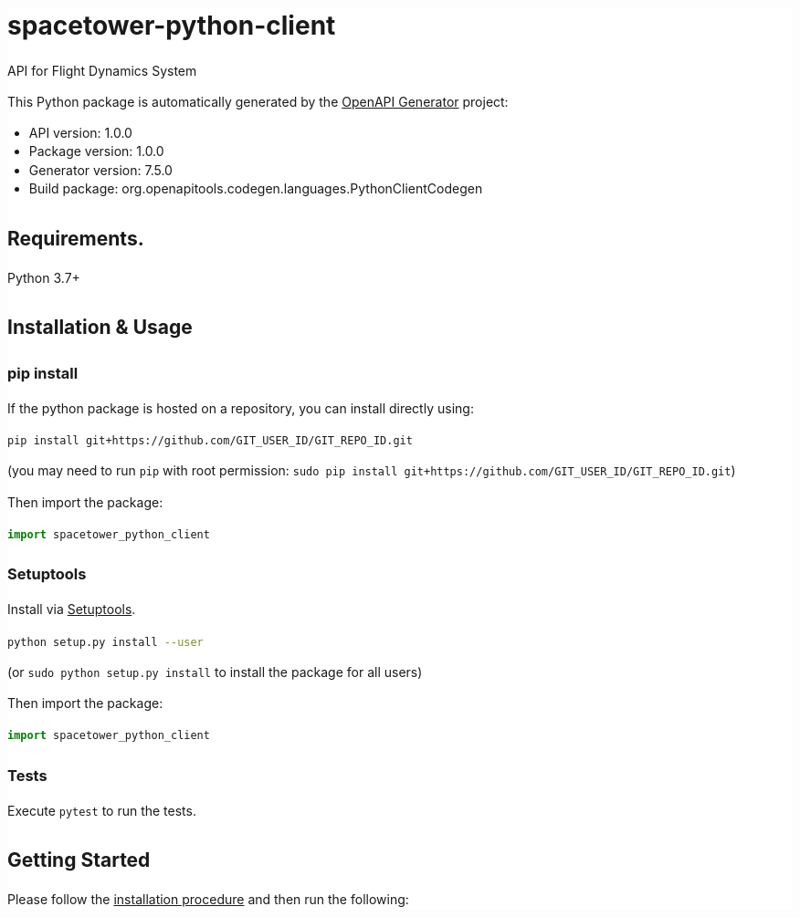 # spacetower-python-client
API for Flight Dynamics System

This Python package is automatically generated by the [OpenAPI Generator](https://openapi-generator.tech) project:

- API version: 1.0.0
- Package version: 1.0.0
- Generator version: 7.5.0
- Build package: org.openapitools.codegen.languages.PythonClientCodegen

## Requirements.

Python 3.7+

## Installation & Usage
### pip install

If the python package is hosted on a repository, you can install directly using:

```sh
pip install git+https://github.com/GIT_USER_ID/GIT_REPO_ID.git
```
(you may need to run `pip` with root permission: `sudo pip install git+https://github.com/GIT_USER_ID/GIT_REPO_ID.git`)

Then import the package:
```python
import spacetower_python_client
```

### Setuptools

Install via [Setuptools](http://pypi.python.org/pypi/setuptools).

```sh
python setup.py install --user
```
(or `sudo python setup.py install` to install the package for all users)

Then import the package:
```python
import spacetower_python_client
```

### Tests

Execute `pytest` to run the tests.

## Getting Started

Please follow the [installation procedure](#installation--usage) and then run the following:
